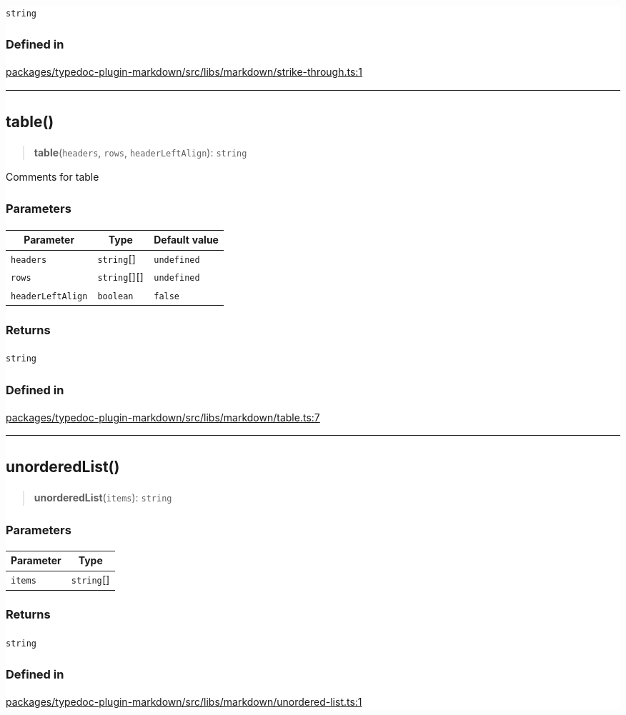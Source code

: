 `string`

### Defined in

[packages/typedoc-plugin-markdown/src/libs/markdown/strike-through.ts:1](https://github.com/typedoc2md/typedoc-plugin-markdown/blob/main/packages/typedoc-plugin-markdown/src/libs/markdown/strike-through.ts#L1)

***

## table()

> **table**(`headers`, `rows`, `headerLeftAlign`): `string`

Comments for table

### Parameters

| Parameter         | Type           | Default value |
| ----------------- | -------------- | ------------- |
| `headers`         | `string`\[]    | `undefined`   |
| `rows`            | `string`\[]\[] | `undefined`   |
| `headerLeftAlign` | `boolean`      | `false`       |

### Returns

`string`

### Defined in

[packages/typedoc-plugin-markdown/src/libs/markdown/table.ts:7](https://github.com/typedoc2md/typedoc-plugin-markdown/blob/main/packages/typedoc-plugin-markdown/src/libs/markdown/table.ts#L7)

***

## unorderedList()

> **unorderedList**(`items`): `string`

### Parameters

| Parameter | Type        |
| --------- | ----------- |
| `items`   | `string`\[] |

### Returns

`string`

### Defined in

[packages/typedoc-plugin-markdown/src/libs/markdown/unordered-list.ts:1](https://github.com/typedoc2md/typedoc-plugin-markdown/blob/main/packages/typedoc-plugin-markdown/src/libs/markdown/unordered-list.ts#L1)
